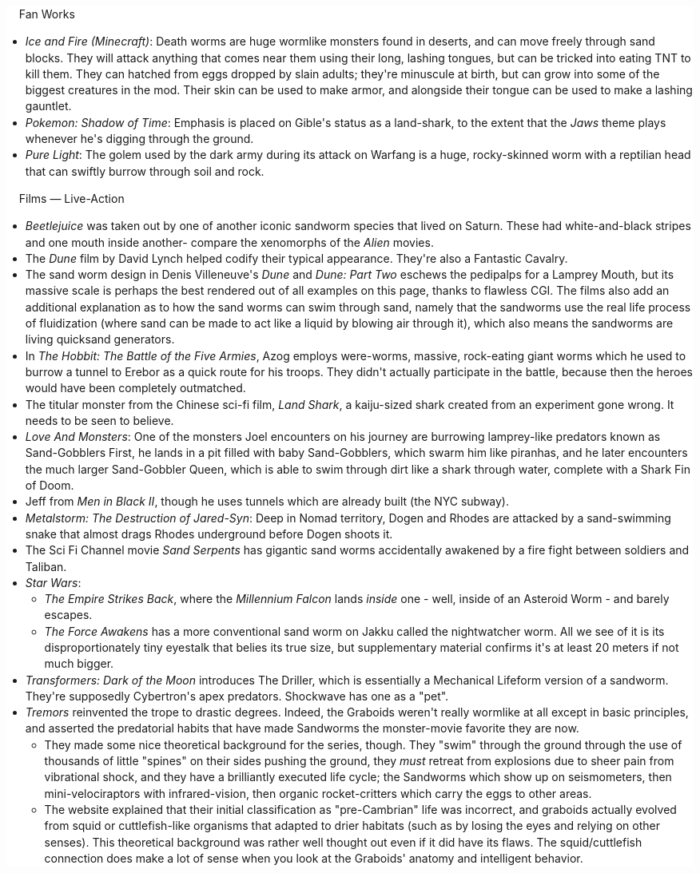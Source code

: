     Fan Works 

-   _Ice and Fire (Minecraft)_: Death worms are huge wormlike monsters found in deserts, and can move freely through sand blocks. They will attack anything that comes near them using their long, lashing tongues, but can be tricked into eating TNT to kill them. They can hatched from eggs dropped by slain adults; they're minuscule at birth, but can grow into some of the biggest creatures in the mod. Their skin can be used to make armor, and alongside their tongue can be used to make a lashing gauntlet.
-   _Pokemon: Shadow of Time_: Emphasis is placed on Gible's status as a land-shark, to the extent that the _Jaws_ theme plays whenever he's digging through the ground.
-   _Pure Light_: The golem used by the dark army during its attack on Warfang is a huge, rocky-skinned worm with a reptilian head that can swiftly burrow through soil and rock.

    Films — Live-Action 

-   _Beetlejuice_ was taken out by one of another iconic sandworm species that lived on Saturn. These had white-and-black stripes and one mouth inside another\- compare the xenomorphs of the _Alien_ movies.
-   The _Dune_ film by David Lynch helped codify their typical appearance. They're also a Fantastic Cavalry.
-   The sand worm design in Denis Villeneuve's _Dune_ and _Dune: Part Two_ eschews the pedipalps for a Lamprey Mouth, but its massive scale is perhaps the best rendered out of all examples on this page, thanks to flawless CGI. The films also add an additional explanation as to how the sand worms can swim through sand, namely that the sandworms use the real life process of fluidization (where sand can be made to act like a liquid by blowing air through it), which also means the sandworms are living quicksand generators.
-   In _The Hobbit: The Battle of the Five Armies_, Azog employs were-worms, massive, rock-eating giant worms which he used to burrow a tunnel to Erebor as a quick route for his troops. They didn't actually participate in the battle, because then the heroes would have been completely outmatched.
-   The titular monster from the Chinese sci-fi film, _Land Shark_, a kaiju-sized shark created from an experiment gone wrong. It needs to be seen to believe.
-   _Love And Monsters_: One of the monsters Joel encounters on his journey are burrowing lamprey-like predators known as Sand-Gobblers First, he lands in a pit filled with baby Sand-Gobblers, which swarm him like piranhas, and he later encounters the much larger Sand-Gobbler Queen, which is able to swim through dirt like a shark through water, complete with a Shark Fin of Doom.
-   Jeff from _Men in Black II_, though he uses tunnels which are already built (the NYC subway).
-   _Metalstorm: The Destruction of Jared-Syn_: Deep in Nomad territory, Dogen and Rhodes are attacked by a sand-swimming snake that almost drags Rhodes underground before Dogen shoots it.
-   The Sci Fi Channel movie _Sand Serpents_ has gigantic sand worms accidentally awakened by a fire fight between soldiers and Taliban.
-   _Star Wars_:
    -   _The Empire Strikes Back_, where the _Millennium Falcon_ lands _inside_ one - well, inside of an Asteroid Worm - and barely escapes.
    -   _The Force Awakens_ has a more conventional sand worm on Jakku called the nightwatcher worm. All we see of it is its disproportionately tiny eyestalk that belies its true size, but supplementary material confirms it's at least 20 meters if not much bigger.
-   _Transformers: Dark of the Moon_ introduces The Driller, which is essentially a Mechanical Lifeform version of a sandworm. They're supposedly Cybertron's apex predators. Shockwave has one as a "pet".
-   _Tremors_ reinvented the trope to drastic degrees. Indeed, the Graboids weren't really wormlike at all except in basic principles, and asserted the predatorial habits that have made Sandworms the monster-movie favorite they are now.
    -   They made some nice theoretical background for the series, though. They "swim" through the ground through the use of thousands of little "spines" on their sides pushing the ground, they _must_ retreat from explosions due to sheer pain from vibrational shock, and they have a brilliantly executed life cycle; the Sandworms which show up on seismometers, then mini-velociraptors with infrared-vision, then organic rocket-critters which carry the eggs to other areas.
    -   The website explained that their initial classification as "pre-Cambrian" life was incorrect, and graboids actually evolved from squid or cuttlefish-like organisms that adapted to drier habitats (such as by losing the eyes and relying on other senses). This theoretical background was rather well thought out even if it did have its flaws. The squid/cuttlefish connection does make a lot of sense when you look at the Graboids' anatomy and intelligent behavior.